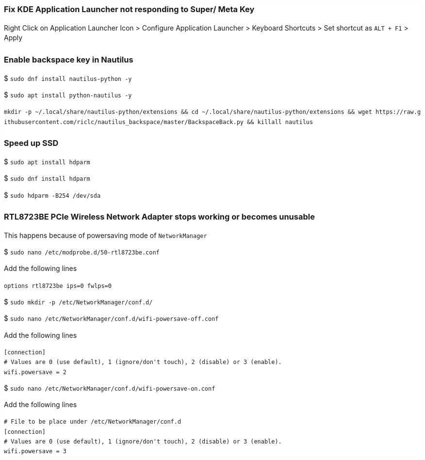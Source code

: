 ### Fix KDE Application Launcher not responding to Super/ Meta Key

Right Click on Application Launcher Icon > Configure Application Launcher > Keyboard Shortcuts > Set shortcut as `ALT + F1` > Apply

### Enable backspace key in Nautilus

$ `sudo dnf install nautilus-python -y`

$ `sudo apt install python-nautilus -y`

```
mkdir -p ~/.local/share/nautilus-python/extensions && cd ~/.local/share/nautilus-python/extensions && wget https://raw.githubusercontent.com/riclc/nautilus_backspace/master/BackspaceBack.py && killall nautilus
```

### Speed up SSD

$ `sudo apt install hdparm`

$ `sudo dnf install hdparm`

$ `sudo hdparm -B254 /dev/sda`

### RTL8723BE PCIe Wireless Network Adapter stops working or becomes unusable

This happens because of powersaving mode of `NetworkManager`

$ `sudo nano /etc/modprobe.d/50-rtl8723be.conf`

Add the following lines

```
options rtl8723be ips=0 fwlps=0
```

$ `sudo mkdir -p /etc/NetworkManager/conf.d/`

$ `sudo nano /etc/NetworkManager/conf.d/wifi-powersave-off.conf`

Add the following lines

```# File to be place under /etc/NetworkManager/conf.d
[connection]
# Values are 0 (use default), 1 (ignore/don't touch), 2 (disable) or 3 (enable).
wifi.powersave = 2
```

$ `sudo nano /etc/NetworkManager/conf.d/wifi-powersave-on.conf`

Add the following lines

```
# File to be place under /etc/NetworkManager/conf.d
[connection]
# Values are 0 (use default), 1 (ignore/don't touch), 2 (disable) or 3 (enable).
wifi.powersave = 3
```
